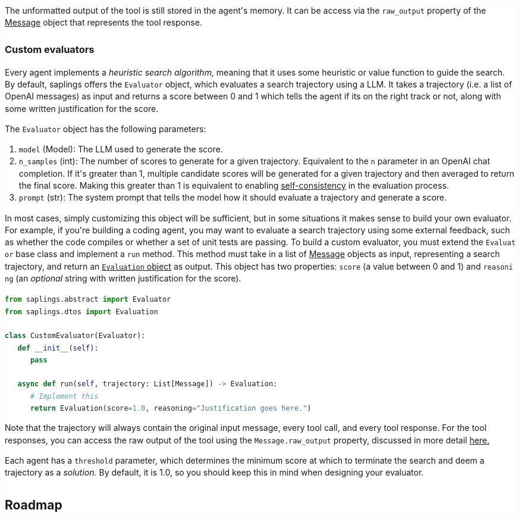 The unformatted output of the tool is still stored in the agent's memory. It can be access via the `raw_output` property of the [Message](#the-message-object) object that represents the tool response.

### Custom evaluators

Every agent implements a _heuristic search algorithm,_ meaning that it uses some heuristic or value function to guide the search. By default, saplings offers the `Evaluator` object, which evaluates a search trajectory using a LLM. It takes a trajectory (i.e. a list of OpenAI messages) as input and returns a score between 0 and 1 which tells the agent if its on the right track or not, along with some written justification for the score.

The `Evaluator` object has the following parameters:

1. `model` (Model): The LLM used to generate the score.
2. `n_samples` (int): The number of scores to generate for a given trajectory. Equivalent to the `n` parameter in an OpenAI chat completion. If it's greater than 1, multiple candidate scores will be generated for a given trajectory and then averaged to return the final score. Making this greater than 1 is equivalent to enabling [self-consistency](https://arxiv.org/pdf/2203.11171) in the evaluation process.
3. `prompt` (str): The system prompt that tells the model how it should evaluate a trajectory and generate a score.

In most cases, simply customizing this object will be sufficient, but in some situations it makes sense to build your own evaluator. For example, if you're building a coding agent, you may want to evaluate a search trajectory using some external feedback, such as whether the code compiles or whether a set of unit tests are passing. To build a custom evaluator, you must extend the `Evaluator` base class and implement a `run` method. This method must take in a list of [Message](#the-message-object) objects as input, representing a search trajectory, and return an [`Evaluation` object](https://github.com/shobrook/saplings/blob/master/saplings/dtos/Evaluation.py) as output. This object has two properties: `score` (a value between 0 and 1) and `reasoning` (an _optional_ string with written justification for the score).

```python
from saplings.abstract import Evaluator
from saplings.dtos import Evaluation

class CustomEvaluator(Evaluator):
   def __init__(self):
      pass

   async def run(self, trajectory: List[Message]) -> Evaluation:
      # Implement this
      return Evaluation(score=1.0, reasoning="Justification goes here.")
```

Note that the trajectory will always contain the original input message, every tool call, and every tool response. For the tool responses, you can access the raw output of the tool using the `Message.raw_output` property, discussed in more detail [here.](#reformatting-tool-output)

Each agent has a `threshold` parameter, which determines the minimum score at which to terminate the search and deem a trajectory as a _solution._ By default, it is 1.0, so you should keep this in mind when designing your evaluator.

## Roadmap
